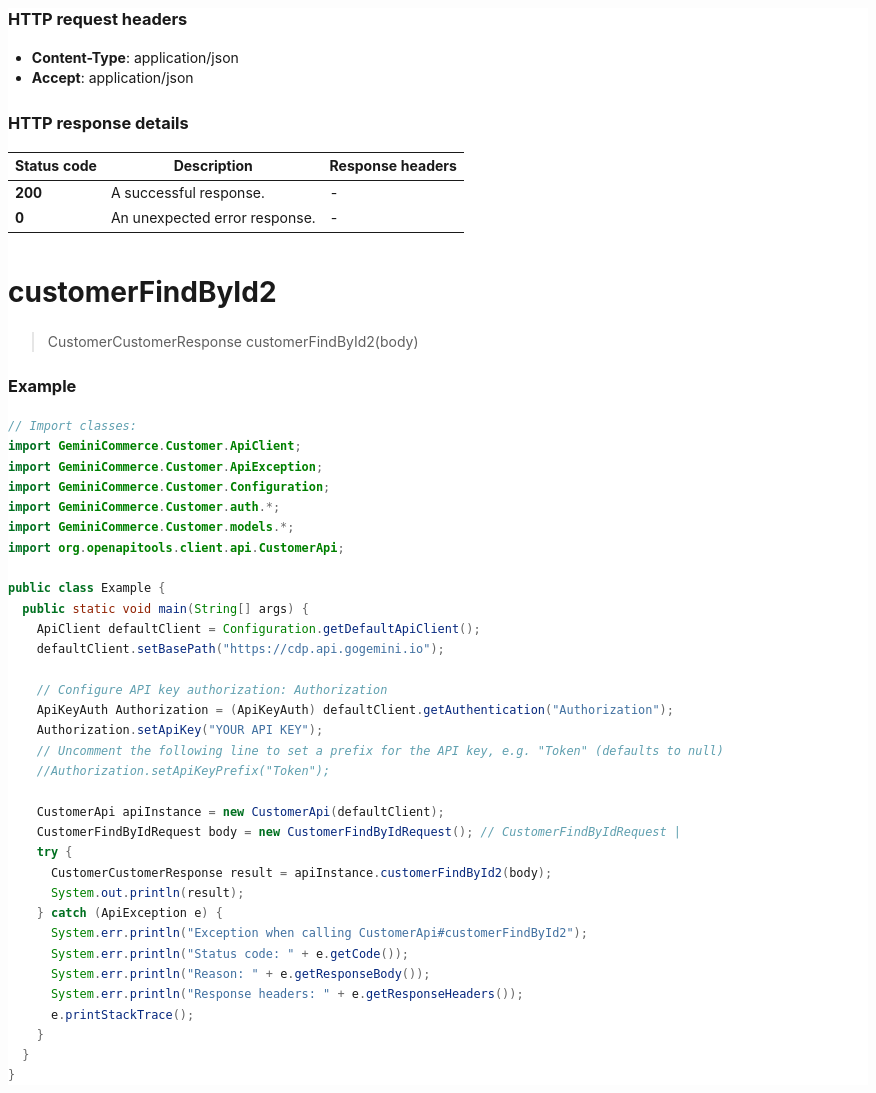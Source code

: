 ### HTTP request headers

 - **Content-Type**: application/json
 - **Accept**: application/json

### HTTP response details
| Status code | Description | Response headers |
|-------------|-------------|------------------|
| **200** | A successful response. |  -  |
| **0** | An unexpected error response. |  -  |

<a id="customerFindById2"></a>
# **customerFindById2**
> CustomerCustomerResponse customerFindById2(body)



### Example
```java
// Import classes:
import GeminiCommerce.Customer.ApiClient;
import GeminiCommerce.Customer.ApiException;
import GeminiCommerce.Customer.Configuration;
import GeminiCommerce.Customer.auth.*;
import GeminiCommerce.Customer.models.*;
import org.openapitools.client.api.CustomerApi;

public class Example {
  public static void main(String[] args) {
    ApiClient defaultClient = Configuration.getDefaultApiClient();
    defaultClient.setBasePath("https://cdp.api.gogemini.io");
    
    // Configure API key authorization: Authorization
    ApiKeyAuth Authorization = (ApiKeyAuth) defaultClient.getAuthentication("Authorization");
    Authorization.setApiKey("YOUR API KEY");
    // Uncomment the following line to set a prefix for the API key, e.g. "Token" (defaults to null)
    //Authorization.setApiKeyPrefix("Token");

    CustomerApi apiInstance = new CustomerApi(defaultClient);
    CustomerFindByIdRequest body = new CustomerFindByIdRequest(); // CustomerFindByIdRequest | 
    try {
      CustomerCustomerResponse result = apiInstance.customerFindById2(body);
      System.out.println(result);
    } catch (ApiException e) {
      System.err.println("Exception when calling CustomerApi#customerFindById2");
      System.err.println("Status code: " + e.getCode());
      System.err.println("Reason: " + e.getResponseBody());
      System.err.println("Response headers: " + e.getResponseHeaders());
      e.printStackTrace();
    }
  }
}
```
